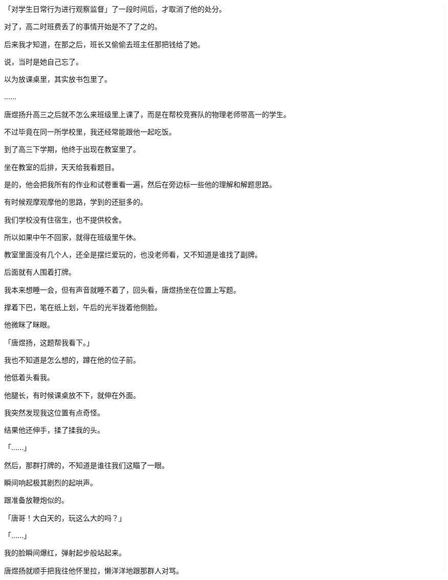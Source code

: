 「对学生日常行为进行观察监督」了一段时间后，才取消了他的处分。

对了，高二时班费丢了的事情开始是不了了之的。

后来我才知道，在那之后，班长又偷偷去班主任那把钱给了她。

说，当时是她自己忘了。

以为放课桌里，其实放书包里了。

……

唐煜扬升高三之后就不怎么来班级里上课了，而是在帮校竞赛队的物理老师带高一的学生。

不过毕竟在同一所学校里，我还经常能跟他一起吃饭。

到了高三下学期，他终于出现在教室里了。

坐在教室的后排，天天给我看题目。

是的，他会把我所有的作业和试卷重看一遍，然后在旁边标一些他的理解和解题思路。

有时候观摩观摩他的思路，学到的还挺多的。

我们学校没有住宿生，也不提供校舍。

所以如果中午不回家，就得在班级里午休。

教室里面没有几个人，还全是摆烂爱玩的，也没老师看，又不知道是谁找了副牌。

后面就有人围着打牌。

我本来想睡一会，但有声音就睡不着了，回头看，唐煜扬坐在位置上写题。

撑着下巴，笔在纸上划，午后的光半拢着他侧脸。

他微眯了眯眼。

「唐煜扬，这题帮我看下。」

我也不知道是怎么想的，蹲在他的位子前。

他低着头看我。

他腿长，有时候课桌放不下，就伸在外面。

我突然发现我这位置有点奇怪。

结果他还伸手，揉了揉我的头。

「.…..」

然后，那群打牌的，不知道是谁往我们这瞄了一眼。

瞬间响起极其剧烈的起哄声。

跟准备放鞭炮似的。

「唐哥！大白天的，玩这么大的吗？」

「.…..」

我的脸瞬间爆红，弹射起步般站起来。

唐煜扬就顺手把我往他怀里拉，懒洋洋地跟那群人对骂。

